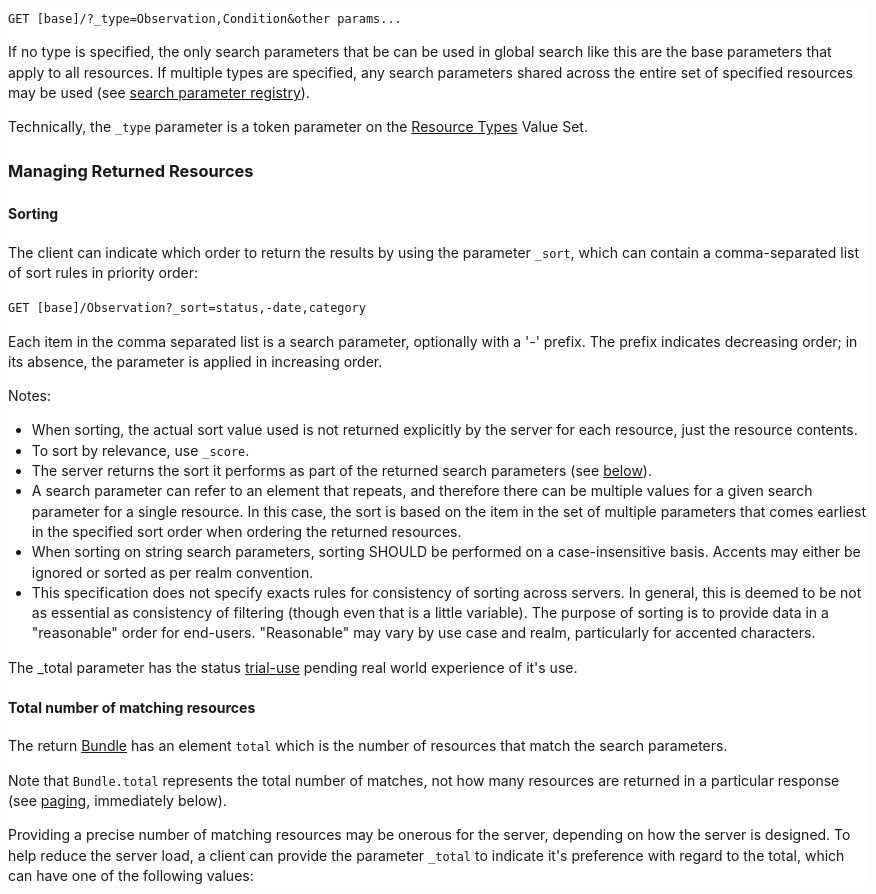     GET [base]/?_type=Observation,Condition&other params...

If no type is specified, the only search parameters that be can be used in global search like this are the base parameters that apply to all resources. If multiple types are specified, any search parameters shared across the entire set of specified resources may be used (see [search parameter registry](searchparameter-registry.html#common)).

Technically, the `_type` parameter is a token parameter on the [Resource Types](valueset-resource-types.html) Value Set.

<span id="return"></span>
### Managing Returned Resources

<span id="sort"></span> <span id="_sort"></span>
#### Sorting

The client can indicate which order to return the results by using the parameter `_sort`, which can contain a comma-separated list of sort rules in priority order:

    GET [base]/Observation?_sort=status,-date,category

Each item in the comma separated list is a search parameter, optionally with a '-' prefix. The prefix indicates decreasing order; in its absence, the parameter is applied in increasing order.

Notes:

-   When sorting, the actual sort value used is not returned explicitly by the server for each resource, just the resource contents.
-   To sort by relevance, use `_score`.
-   The server returns the sort it performs as part of the returned search parameters (see [below](#conformance)).
-   A search parameter can refer to an element that repeats, and therefore there can be multiple values for a given search parameter for a single resource. In this case, the sort is based on the item in the set of multiple parameters that comes earliest in the specified sort order when ordering the returned resources.
-   When sorting on string search parameters, sorting SHOULD be performed on a case-insensitive basis. Accents may either be ignored or sorted as per realm convention.
-   This specification does not specify exacts rules for consistency of sorting across servers. In general, this is deemed to be not as essential as consistency of filtering (though even that is a little variable). The purpose of sorting is to provide data in a "reasonable" order for end-users. "Reasonable" may vary by use case and realm, particularly for accented characters.

The \_total parameter has the status <a href="versions.html#std-process" class="draft-flag" title="Trial Content">trial-use</a> pending real world experience of it's use.

<span id="total"></span>
#### Total number of matching resources

The return [Bundle](bundle.html) has an element `total` which is the number of resources that match the search parameters.

Note that `Bundle.total` represents the total number of matches, not how many resources are returned in a particular response (see [paging](#count), immediately below).

Providing a precise number of matching resources may be onerous for the server, depending on how the server is designed. To help reduce the server load, a client can provide the parameter `_total` to indicate it's preference with regard to the total, which can have one of the following values:
